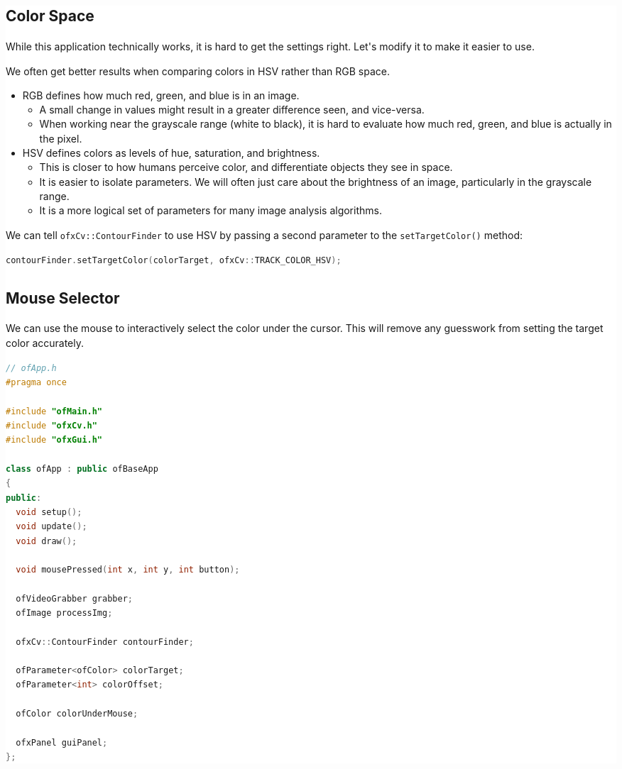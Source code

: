 
## Color Space

While this application technically works, it is hard to get the settings right. Let's modify it to make it easier to use.

We often get better results when comparing colors in HSV rather than RGB space. 

* RGB defines how much red, green, and blue is in an image.
  * A small change in values might result in a greater difference seen, and vice-versa. 
  * When working near the grayscale range (white to black), it is hard to evaluate how much red, green, and blue is actually in the pixel.
* HSV defines colors as levels of hue, saturation, and brightness.
  * This is closer to how humans perceive color, and differentiate objects they see in space.
  * It is easier to isolate parameters. We will often just care about the brightness of an image, particularly in the grayscale range.
  * It is a more logical set of parameters for many image analysis algorithms.

We can tell `ofxCv::ContourFinder` to use HSV by passing a second parameter to the `setTargetColor()` method:

```cpp
contourFinder.setTargetColor(colorTarget, ofxCv::TRACK_COLOR_HSV);
```

## Mouse Selector

We can use the mouse to interactively select the color under the cursor. This will remove any guesswork from setting the target color accurately.

```cpp
// ofApp.h
#pragma once

#include "ofMain.h"
#include "ofxCv.h"
#include "ofxGui.h"

class ofApp : public ofBaseApp
{
public:
  void setup();
  void update();
  void draw();

  void mousePressed(int x, int y, int button);

  ofVideoGrabber grabber;
  ofImage processImg;

  ofxCv::ContourFinder contourFinder;

  ofParameter<ofColor> colorTarget;
  ofParameter<int> colorOffset;
  
  ofColor colorUnderMouse;

  ofxPanel guiPanel;
};
```
